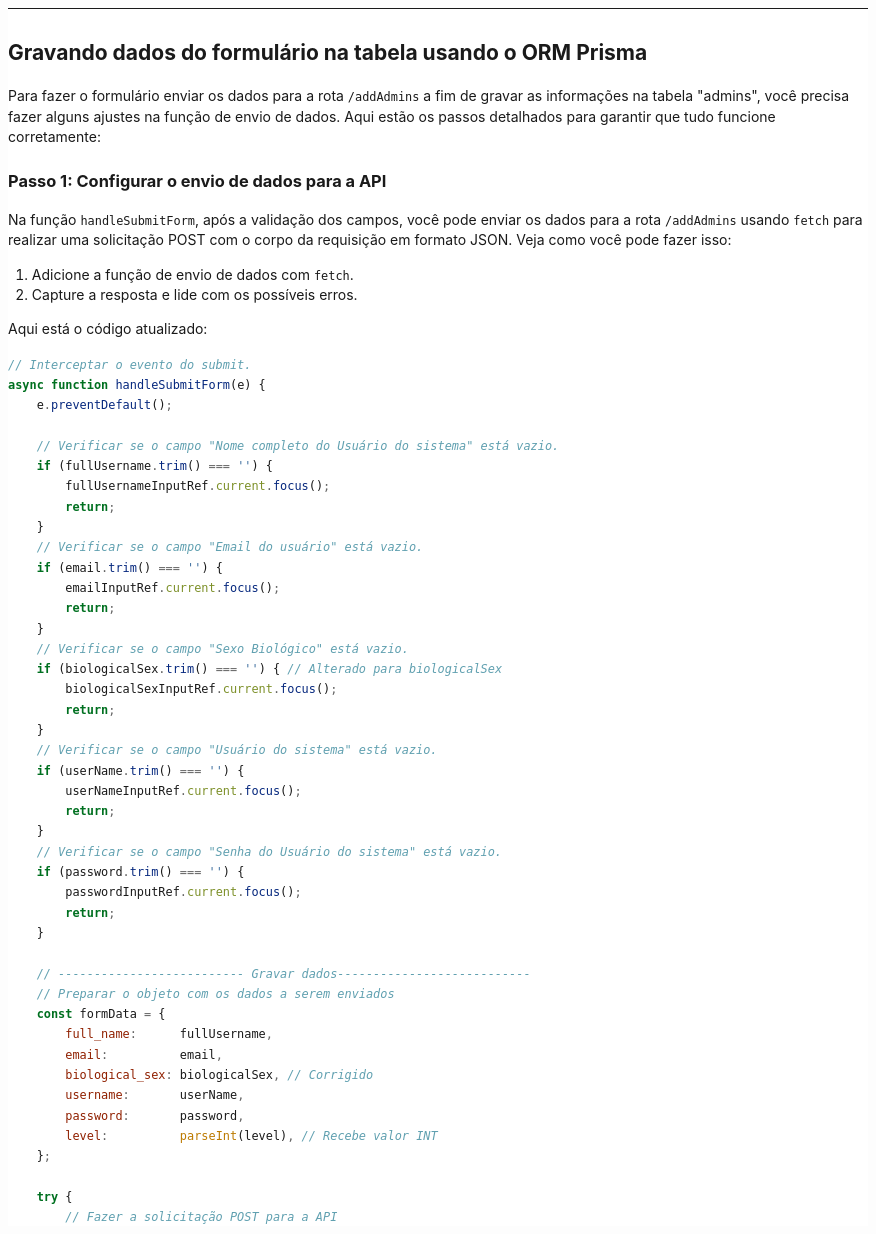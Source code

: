 
---

## Gravando dados do formulário na tabela usando o ORM Prisma

Para fazer o formulário enviar os dados para a rota `/addAdmins` a fim de gravar as informações na tabela "admins", você precisa fazer alguns ajustes na função de envio de dados. Aqui estão os passos detalhados para garantir que tudo funcione corretamente:

### Passo 1: Configurar o envio de dados para a API

Na função `handleSubmitForm`, após a validação dos campos, você pode enviar os dados para a rota `/addAdmins` usando `fetch` para realizar uma solicitação POST com o corpo da requisição em formato JSON. Veja como você pode fazer isso:

1. Adicione a função de envio de dados com `fetch`.
2. Capture a resposta e lide com os possíveis erros.

Aqui está o código atualizado:

```jsx
// Interceptar o evento do submit.
async function handleSubmitForm(e) {
    e.preventDefault();

    // Verificar se o campo "Nome completo do Usuário do sistema" está vazio.
    if (fullUsername.trim() === '') {
        fullUsernameInputRef.current.focus();
        return;
    }
    // Verificar se o campo "Email do usuário" está vazio.
    if (email.trim() === '') {
        emailInputRef.current.focus();
        return;
    }
    // Verificar se o campo "Sexo Biológico" está vazio.
    if (biologicalSex.trim() === '') { // Alterado para biologicalSex
        biologicalSexInputRef.current.focus();
        return;
    }
    // Verificar se o campo "Usuário do sistema" está vazio.
    if (userName.trim() === '') {
        userNameInputRef.current.focus();
        return;
    }
    // Verificar se o campo "Senha do Usuário do sistema" está vazio.
    if (password.trim() === '') {
        passwordInputRef.current.focus();
        return;
    }

    // -------------------------- Gravar dados---------------------------
    // Preparar o objeto com os dados a serem enviados
    const formData = {
        full_name:      fullUsername,
        email:          email,
        biological_sex: biologicalSex, // Corrigido
        username:       userName,
        password:       password,
        level:          parseInt(level), // Recebe valor INT
    };

    try {
        // Fazer a solicitação POST para a API
```